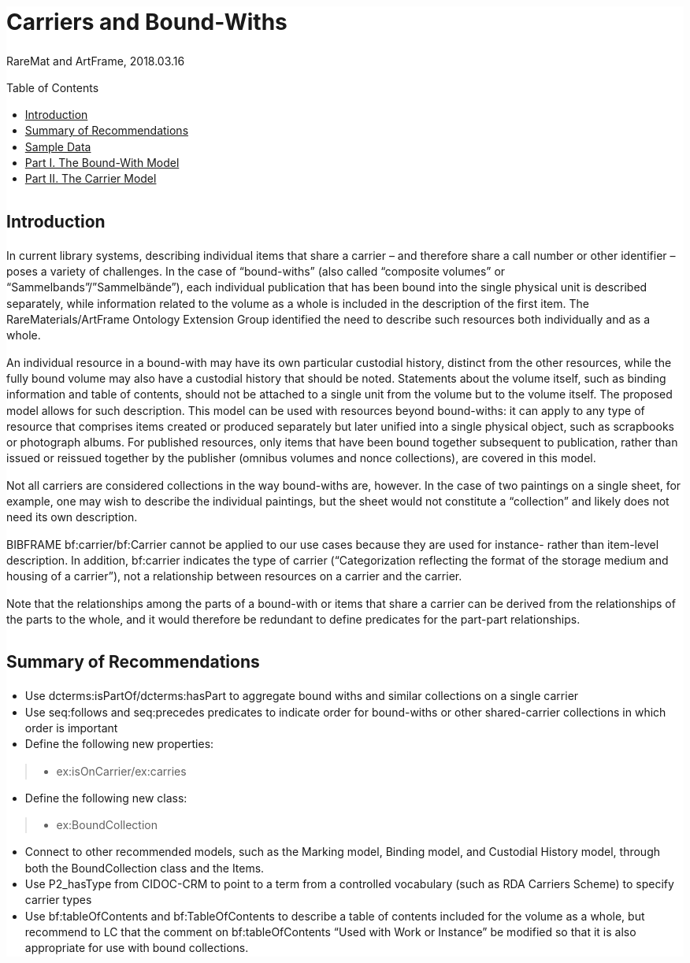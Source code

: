 Carriers and Bound-Withs
=======================
RareMat and ArtFrame, 2018.03.16

Table of Contents
- [Introduction](#intro)
- [Summary of Recommendations](#summary)
- [Sample Data](#sampledata)
- [Part I. The Bound-With Model](#boundWith)
- [Part II. The Carrier Model](#carrier)

<a name="intro">Introduction</a>
--------
In current library systems, describing individual items that share a carrier – and therefore share a call number or other identifier – poses a variety of challenges. In the case of “bound-withs” (also called “composite volumes” or “Sammelbands”/”Sammelbände”), each individual publication that has been bound into the single physical unit is described separately, while information related to the volume as a whole is included in the description of the first item. The RareMaterials/ArtFrame Ontology Extension Group identified the need to describe such resources both individually and as a whole. 

An individual resource in a bound-with may have its own particular custodial history, distinct from the other resources, while the fully bound volume may also have a custodial history that should be noted. Statements about the volume itself, such as binding information and table of contents, should not be attached to a single unit from the volume but to the volume itself. The proposed model allows for such description. This model can be used with resources beyond bound-withs: it can apply to any type of resource that comprises items created or produced separately but later unified into a single physical object, such as scrapbooks or photograph albums.  For published resources, only items that have been bound together subsequent to publication, rather than issued or reissued together by the publisher (omnibus volumes and nonce collections), are covered in this model.  

Not all carriers are considered collections in the way bound-withs are, however. In the case of two paintings on a single sheet, for example, one may wish to describe the individual paintings, but the sheet would not constitute a “collection” and likely does not need its own description.

BIBFRAME bf:carrier/bf:Carrier cannot be applied to our use cases because they are used for instance- rather than item-level description. In addition, bf:carrier indicates the type of carrier (“Categorization reflecting the format of the storage medium and housing of a carrier”), not a relationship between resources on a carrier and the carrier. 

Note that the relationships among the parts of a bound-with or items that share a carrier can be derived from the relationships of the parts to the whole, and it would therefore be redundant to define predicates for the part-part relationships. 


<a name="summary">Summary of Recommendations</a>
-----------
- Use dcterms:isPartOf/dcterms:hasPart to aggregate bound withs and similar collections on a single carrier
- Use seq:follows and seq:precedes predicates to indicate order for bound-withs or other shared-carrier collections in which order is important
- Define the following new properties:
> - ex:isOnCarrier/ex:carries
- Define the following new class:
> - ex:BoundCollection 
- Connect to other recommended models, such as the Marking model, Binding model, and Custodial History model, through both the BoundCollection class and the Items.
- Use P2_hasType from CIDOC-CRM to point to a term from a controlled vocabulary (such as RDA Carriers Scheme) to specify carrier types
- Use bf:tableOfContents and bf:TableOfContents to describe a table of contents included for the volume as a whole, but recommend to LC that the comment on bf:tableOfContents “Used with Work or Instance” be modified so that it is also appropriate for use with bound collections.
